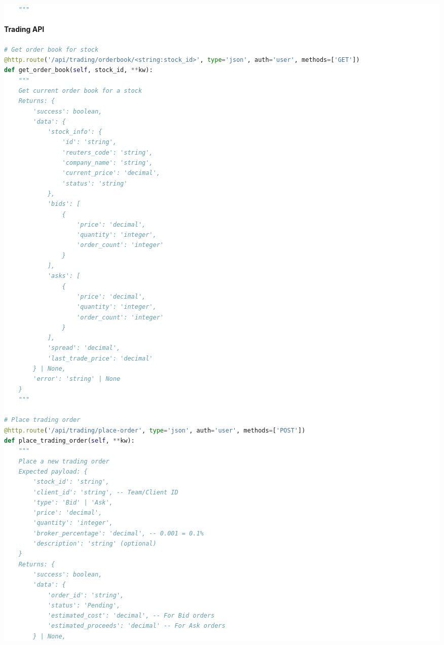 ```python
    """
```

#### Trading API
```python
# Get order book for stock
@http.route('/api/trading/orderbook/<string:stock_id>', type='json', auth='user', methods=['GET'])
def get_order_book(self, stock_id, **kw):
    """
    Get current order book for a stock
    Returns: {
        'success': boolean,
        'data': {
            'stock_info': {
                'id': 'string',
                'reuters_code': 'string',
                'company_name': 'string',
                'current_price': 'decimal',
                'status': 'string'
            },
            'bids': [
                {
                    'price': 'decimal',
                    'quantity': 'integer',
                    'order_count': 'integer'
                }
            ],
            'asks': [
                {
                    'price': 'decimal', 
                    'quantity': 'integer',
                    'order_count': 'integer'
                }
            ],
            'spread': 'decimal',
            'last_trade_price': 'decimal'
        } | None,
        'error': 'string' | None
    }
    """

# Place trading order
@http.route('/api/trading/place-order', type='json', auth='user', methods=['POST'])
def place_trading_order(self, **kw):
    """
    Place a new trading order
    Expected payload: {
        'stock_id': 'string',
        'client_id': 'string', -- Team/Client ID
        'type': 'Bid' | 'Ask',
        'price': 'decimal',
        'quantity': 'integer',
        'broker_percentage': 'decimal', -- 0.001 = 0.1%
        'description': 'string' (optional)
    }
    Returns: {
        'success': boolean,
        'data': {
            'order_id': 'string',
            'status': 'Pending',
            'estimated_cost': 'decimal', -- For Bid orders
            'estimated_proceeds': 'decimal' -- For Ask orders
        } | None,
```